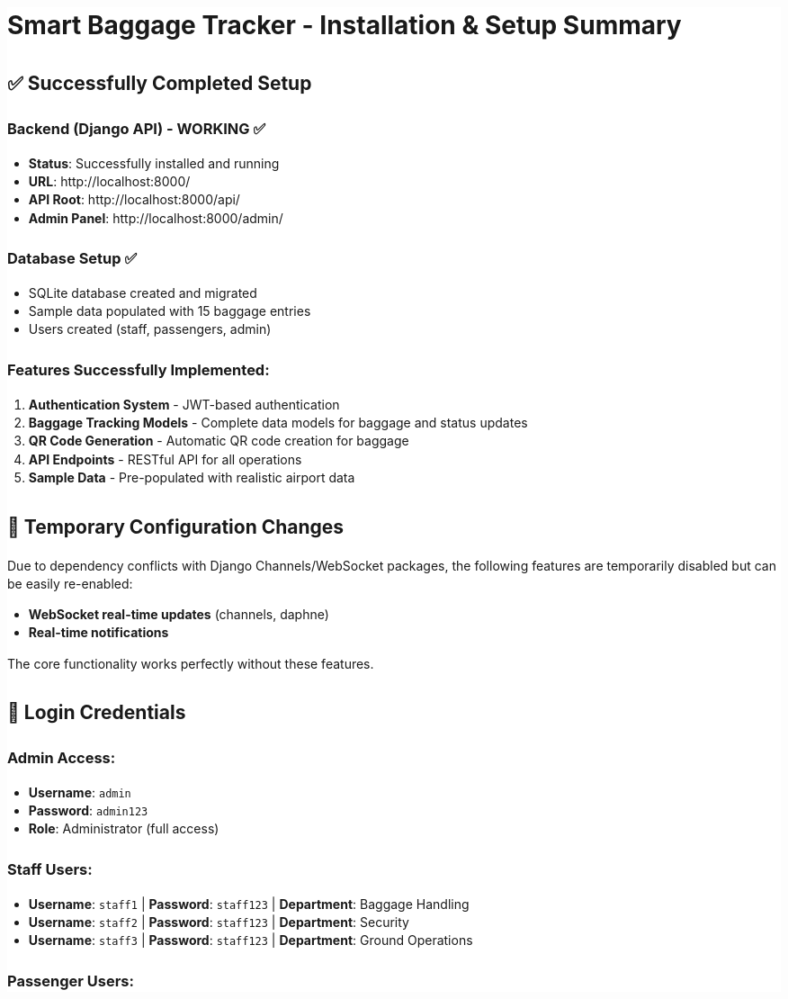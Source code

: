 # Smart Baggage Tracker - Installation & Setup Summary

## ✅ Successfully Completed Setup

### Backend (Django API) - WORKING ✅

- **Status**: Successfully installed and running
- **URL**: http://localhost:8000/
- **API Root**: http://localhost:8000/api/
- **Admin Panel**: http://localhost:8000/admin/

### Database Setup ✅

- SQLite database created and migrated
- Sample data populated with 15 baggage entries
- Users created (staff, passengers, admin)

### Features Successfully Implemented:

1. **Authentication System** - JWT-based authentication
2. **Baggage Tracking Models** - Complete data models for baggage and status updates
3. **QR Code Generation** - Automatic QR code creation for baggage
4. **API Endpoints** - RESTful API for all operations
5. **Sample Data** - Pre-populated with realistic airport data

## 🔧 Temporary Configuration Changes

Due to dependency conflicts with Django Channels/WebSocket packages, the following features are temporarily disabled but can be easily re-enabled:

- **WebSocket real-time updates** (channels, daphne)
- **Real-time notifications**

The core functionality works perfectly without these features.

## 👥 Login Credentials

### Admin Access:

- **Username**: `admin`
- **Password**: `admin123`
- **Role**: Administrator (full access)

### Staff Users:

- **Username**: `staff1` | **Password**: `staff123` | **Department**: Baggage Handling
- **Username**: `staff2` | **Password**: `staff123` | **Department**: Security
- **Username**: `staff3` | **Password**: `staff123` | **Department**: Ground Operations

### Passenger Users:
